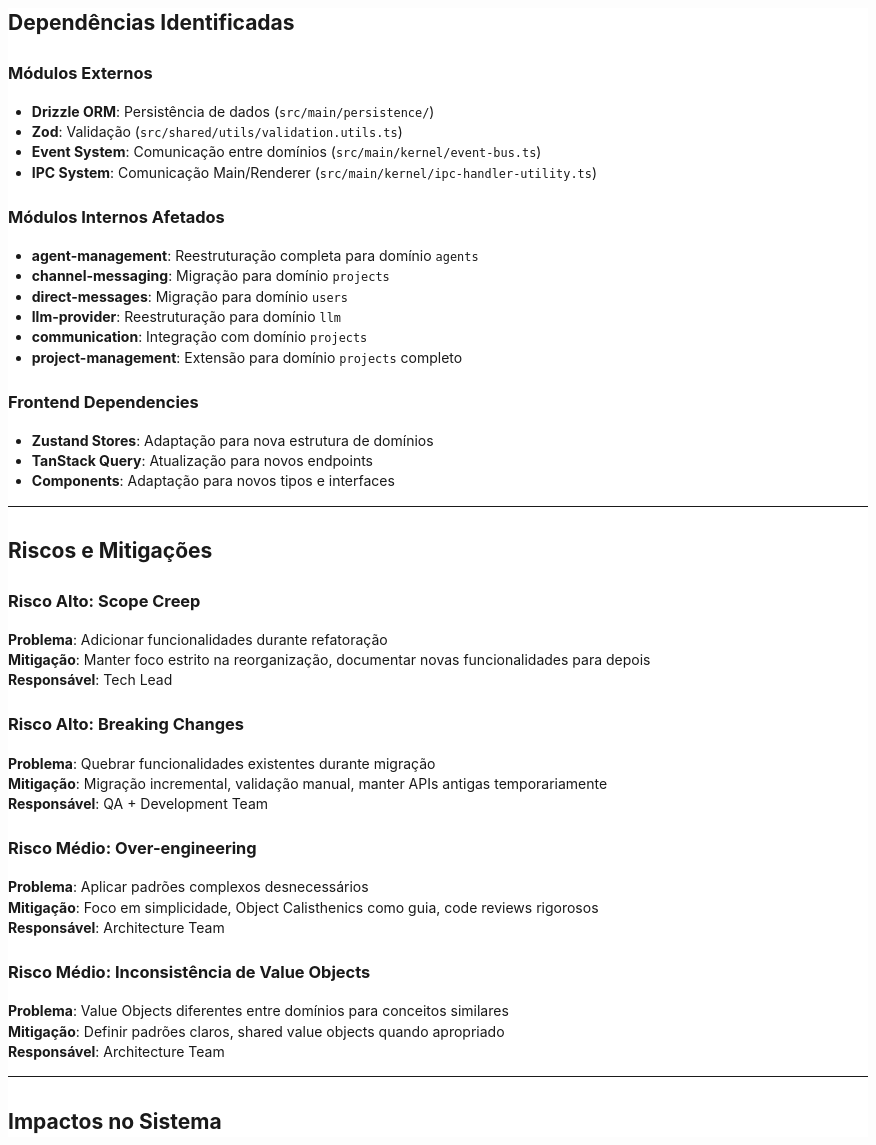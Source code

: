 ## Dependências Identificadas

### Módulos Externos
- **Drizzle ORM**: Persistência de dados (`src/main/persistence/`)
- **Zod**: Validação (`src/shared/utils/validation.utils.ts`)
- **Event System**: Comunicação entre domínios (`src/main/kernel/event-bus.ts`)
- **IPC System**: Comunicação Main/Renderer (`src/main/kernel/ipc-handler-utility.ts`)

### Módulos Internos Afetados
- **agent-management**: Reestruturação completa para domínio `agents`
- **channel-messaging**: Migração para domínio `projects`
- **direct-messages**: Migração para domínio `users`
- **llm-provider**: Reestruturação para domínio `llm`
- **communication**: Integração com domínio `projects`
- **project-management**: Extensão para domínio `projects` completo

### Frontend Dependencies
- **Zustand Stores**: Adaptação para nova estrutura de domínios
- **TanStack Query**: Atualização para novos endpoints
- **Components**: Adaptação para novos tipos e interfaces

---

## Riscos e Mitigações

### Risco Alto: Scope Creep
**Problema**: Adicionar funcionalidades durante refatoração  
**Mitigação**: Manter foco estrito na reorganização, documentar novas funcionalidades para depois  
**Responsável**: Tech Lead  

### Risco Alto: Breaking Changes
**Problema**: Quebrar funcionalidades existentes durante migração  
**Mitigação**: Migração incremental, validação manual, manter APIs antigas temporariamente  
**Responsável**: QA + Development Team  

### Risco Médio: Over-engineering
**Problema**: Aplicar padrões complexos desnecessários  
**Mitigação**: Foco em simplicidade, Object Calisthenics como guia, code reviews rigorosos  
**Responsável**: Architecture Team  

### Risco Médio: Inconsistência de Value Objects
**Problema**: Value Objects diferentes entre domínios para conceitos similares  
**Mitigação**: Definir padrões claros, shared value objects quando apropriado  
**Responsável**: Architecture Team  

---

## Impactos no Sistema
